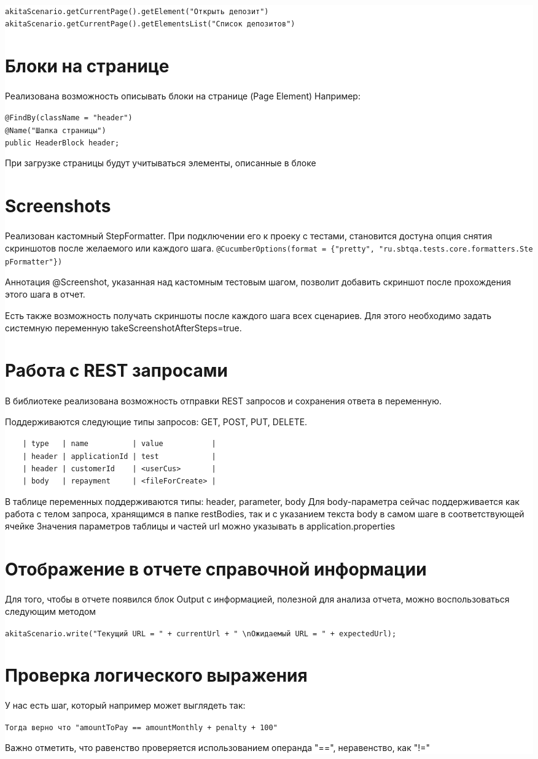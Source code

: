 ```
akitaScenario.getCurrentPage().getElement("Открыть депозит")
akitaScenario.getCurrentPage().getElementsList("Список депозитов")
 ```
Блоки на странице
============================
Реализована возможность описывать блоки на странице (Page Element)
Например:
```
@FindBy(className = "header")
@Name("Шапка страницы")
public HeaderBlock header;
```
При загрузке страницы будут учитываться элементы, описанные в блоке

Screenshots
============================
Реализован кастомный StepFormatter. При подключении его к проеку с тестами, становится достуна опция снятия скриншотов после желаемого или каждого шага. ```@CucumberOptions(format = {"pretty", "ru.sbtqa.tests.core.formatters.StepFormatter"})```


Аннотация @Screenshot, указанная над кастомным тестовым шагом, позволит добавить скриншот после прохождения этого шага в отчет.


Есть также возможность получать скриншоты после каждого шага всех сценариев. Для этого необходимо задать системную переменную takeScreenshotAfterSteps=true.

Работа с REST запросами
=======================

В библиотеке реализована возможность отправки REST запросов и сохранения ответа в переменную.

Поддерживаются следующие типы запросов: GET, POST, PUT, DELETE.
   ```Когда выполнен POST запрос на URL "{depositsApi}deposits/{docNumber}/repay" с headers и parameters из таблицы. Полученный ответ сохранен в переменную
       | type   | name          | value           |
       | header | applicationId | test            |
       | header | customerId    | <userCus>       |
       | body   | repayment     | <fileForCreate> |
  ```
В таблице переменных поддерживаются типы: header, parameter, body
Для body-параметра сейчас поддерживается как работа с телом запроса, хранящимся в папке restBodies, так и с указанием текста body в самом шаге в соответствующей ячейке
Значения параметров таблицы и частей url можно указывать в application.properties

Отображение в отчете справочной информации
============================================

Для того, чтобы в отчете появился блок Output с информацией, полезной для анализа отчета, можно воспользоваться следующим методом
 ```
akitaScenario.write("Текущий URL = " + currentUrl + " \nОжидаемый URL = " + expectedUrl);
 ```

Проверка логического выражения
===============================
У нас есть шаг, который например может выглядеть так:
 ```
Тогда верно что "amountToPay == amountMonthly + penalty + 100"
 ```
Важно отметить, что равенство проверяется использованием операнда "==", неравенство, как "!="
